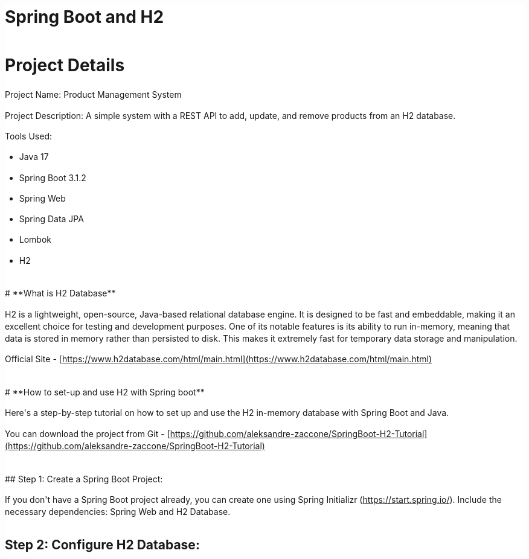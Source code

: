 # **Spring Boot and H2**

# **Project Details**

Project Name: Product Management System

Project Description: A simple system with a REST API to add, update, and remove products from an H2 database.

Tools Used:

* Java 17
    
* Spring Boot 3.1.2
    
* Spring Web
    
* Spring Data JPA
    
* Lombok
    
* H2
    
<br>
# **What is H2 Database**

H2 is a lightweight, open-source, Java-based relational database engine. It is designed to be fast and embeddable, making it an excellent choice for testing and development purposes. One of its notable features is its ability to run in-memory, meaning that data is stored in memory rather than persisted to disk. This makes it extremely fast for temporary data storage and manipulation.

Official Site - [https://www.h2database.com/html/main.html](https://www.h2database.com/html/main.html)

<br>
# **How to set-up and use H2 with Spring boot**

Here's a step-by-step tutorial on how to set up and use the H2 in-memory database with Spring Boot and Java.

You can download the project from Git - [https://github.com/aleksandre-zaccone/SpringBoot-H2-Tutorial](https://github.com/aleksandre-zaccone/SpringBoot-H2-Tutorial)

<br>
## Step 1: Create a Spring Boot Project:

If you don't have a Spring Boot project already, you can create one using Spring Initializr (https://start.spring.io/). Include the necessary dependencies: Spring Web and H2 Database.

## Step 2: Configure H2 Database:
